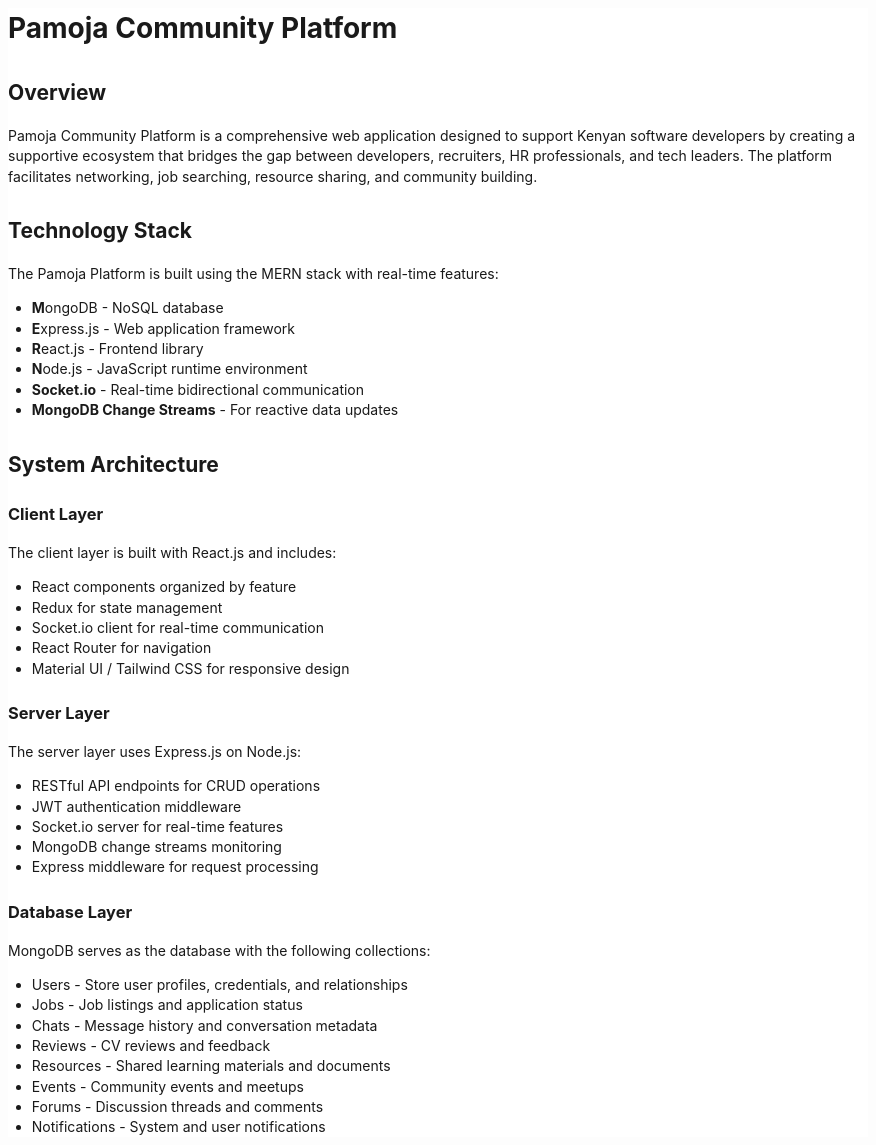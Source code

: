 # Pamoja Community Platform

## Overview

Pamoja Community Platform is a comprehensive web application designed to support Kenyan software developers by creating a supportive ecosystem that bridges the gap between developers, recruiters, HR professionals, and tech leaders. The platform facilitates networking, job searching, resource sharing, and community building.

## Technology Stack

The Pamoja Platform is built using the MERN stack with real-time features:

- **M**ongoDB - NoSQL database
- **E**xpress.js - Web application framework
- **R**eact.js - Frontend library
- **N**ode.js - JavaScript runtime environment
- **Socket.io** - Real-time bidirectional communication
- **MongoDB Change Streams** - For reactive data updates

## System Architecture

### Client Layer

The client layer is built with React.js and includes:

- React components organized by feature
- Redux for state management
- Socket.io client for real-time communication
- React Router for navigation
- Material UI / Tailwind CSS for responsive design

### Server Layer

The server layer uses Express.js on Node.js:

- RESTful API endpoints for CRUD operations
- JWT authentication middleware
- Socket.io server for real-time features
- MongoDB change streams monitoring
- Express middleware for request processing

### Database Layer

MongoDB serves as the database with the following collections:

- Users - Store user profiles, credentials, and relationships
- Jobs - Job listings and application status
- Chats - Message history and conversation metadata
- Reviews - CV reviews and feedback
- Resources - Shared learning materials and documents
- Events - Community events and meetups
- Forums - Discussion threads and comments
- Notifications - System and user notifications
